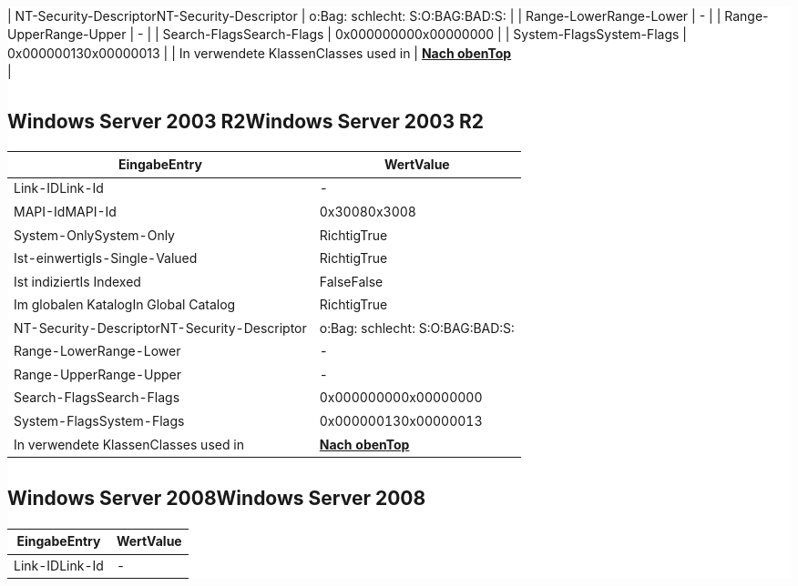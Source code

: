 | <span data-ttu-id="a47d0-197">NT-Security-Descriptor</span><span class="sxs-lookup"><span data-stu-id="a47d0-197">NT-Security-Descriptor</span></span> | <span data-ttu-id="a47d0-198">o:Bag: schlecht: S:</span><span class="sxs-lookup"><span data-stu-id="a47d0-198">O:BAG:BAD:S:</span></span>                    |
| <span data-ttu-id="a47d0-199">Range-Lower</span><span class="sxs-lookup"><span data-stu-id="a47d0-199">Range-Lower</span></span>            | \-                              |
| <span data-ttu-id="a47d0-200">Range-Upper</span><span class="sxs-lookup"><span data-stu-id="a47d0-200">Range-Upper</span></span>            | \-                              |
| <span data-ttu-id="a47d0-201">Search-Flags</span><span class="sxs-lookup"><span data-stu-id="a47d0-201">Search-Flags</span></span>           | <span data-ttu-id="a47d0-202">0x00000000</span><span class="sxs-lookup"><span data-stu-id="a47d0-202">0x00000000</span></span>                      |
| <span data-ttu-id="a47d0-203">System-Flags</span><span class="sxs-lookup"><span data-stu-id="a47d0-203">System-Flags</span></span>           | <span data-ttu-id="a47d0-204">0x00000013</span><span class="sxs-lookup"><span data-stu-id="a47d0-204">0x00000013</span></span>                      |
| <span data-ttu-id="a47d0-205">In verwendete Klassen</span><span class="sxs-lookup"><span data-stu-id="a47d0-205">Classes used in</span></span>        | [<span data-ttu-id="a47d0-206">**Nach oben**</span><span class="sxs-lookup"><span data-stu-id="a47d0-206">**Top**</span></span>](c-top.md)<br/> |



## <a name="windows-server-2003-r2"></a><span data-ttu-id="a47d0-207">Windows Server 2003 R2</span><span class="sxs-lookup"><span data-stu-id="a47d0-207">Windows Server 2003 R2</span></span>



| <span data-ttu-id="a47d0-208">Eingabe</span><span class="sxs-lookup"><span data-stu-id="a47d0-208">Entry</span></span> | <span data-ttu-id="a47d0-209">Wert</span><span class="sxs-lookup"><span data-stu-id="a47d0-209">Value</span></span> |
|------------------------|---------------------------------|
| <span data-ttu-id="a47d0-210">Link-ID</span><span class="sxs-lookup"><span data-stu-id="a47d0-210">Link-Id</span></span>                | \-                              |
| <span data-ttu-id="a47d0-211">MAPI-Id</span><span class="sxs-lookup"><span data-stu-id="a47d0-211">MAPI-Id</span></span>                | <span data-ttu-id="a47d0-212">0x3008</span><span class="sxs-lookup"><span data-stu-id="a47d0-212">0x3008</span></span>                          |
| <span data-ttu-id="a47d0-213">System-Only</span><span class="sxs-lookup"><span data-stu-id="a47d0-213">System-Only</span></span>            | <span data-ttu-id="a47d0-214">Richtig</span><span class="sxs-lookup"><span data-stu-id="a47d0-214">True</span></span>                            |
| <span data-ttu-id="a47d0-215">Ist-einwertig</span><span class="sxs-lookup"><span data-stu-id="a47d0-215">Is-Single-Valued</span></span>       | <span data-ttu-id="a47d0-216">Richtig</span><span class="sxs-lookup"><span data-stu-id="a47d0-216">True</span></span>                            |
| <span data-ttu-id="a47d0-217">Ist indiziert</span><span class="sxs-lookup"><span data-stu-id="a47d0-217">Is Indexed</span></span>             | <span data-ttu-id="a47d0-218">False</span><span class="sxs-lookup"><span data-stu-id="a47d0-218">False</span></span>                           |
| <span data-ttu-id="a47d0-219">Im globalen Katalog</span><span class="sxs-lookup"><span data-stu-id="a47d0-219">In Global Catalog</span></span>      | <span data-ttu-id="a47d0-220">Richtig</span><span class="sxs-lookup"><span data-stu-id="a47d0-220">True</span></span>                            |
| <span data-ttu-id="a47d0-221">NT-Security-Descriptor</span><span class="sxs-lookup"><span data-stu-id="a47d0-221">NT-Security-Descriptor</span></span> | <span data-ttu-id="a47d0-222">o:Bag: schlecht: S:</span><span class="sxs-lookup"><span data-stu-id="a47d0-222">O:BAG:BAD:S:</span></span>                    |
| <span data-ttu-id="a47d0-223">Range-Lower</span><span class="sxs-lookup"><span data-stu-id="a47d0-223">Range-Lower</span></span>            | \-                              |
| <span data-ttu-id="a47d0-224">Range-Upper</span><span class="sxs-lookup"><span data-stu-id="a47d0-224">Range-Upper</span></span>            | \-                              |
| <span data-ttu-id="a47d0-225">Search-Flags</span><span class="sxs-lookup"><span data-stu-id="a47d0-225">Search-Flags</span></span>           | <span data-ttu-id="a47d0-226">0x00000000</span><span class="sxs-lookup"><span data-stu-id="a47d0-226">0x00000000</span></span>                      |
| <span data-ttu-id="a47d0-227">System-Flags</span><span class="sxs-lookup"><span data-stu-id="a47d0-227">System-Flags</span></span>           | <span data-ttu-id="a47d0-228">0x00000013</span><span class="sxs-lookup"><span data-stu-id="a47d0-228">0x00000013</span></span>                      |
| <span data-ttu-id="a47d0-229">In verwendete Klassen</span><span class="sxs-lookup"><span data-stu-id="a47d0-229">Classes used in</span></span>        | [<span data-ttu-id="a47d0-230">**Nach oben**</span><span class="sxs-lookup"><span data-stu-id="a47d0-230">**Top**</span></span>](c-top.md)<br/> |



## <a name="windows-server-2008"></a><span data-ttu-id="a47d0-231">Windows Server 2008</span><span class="sxs-lookup"><span data-stu-id="a47d0-231">Windows Server 2008</span></span>



| <span data-ttu-id="a47d0-232">Eingabe</span><span class="sxs-lookup"><span data-stu-id="a47d0-232">Entry</span></span> | <span data-ttu-id="a47d0-233">Wert</span><span class="sxs-lookup"><span data-stu-id="a47d0-233">Value</span></span> |
|------------------------|---------------------------------|
| <span data-ttu-id="a47d0-234">Link-ID</span><span class="sxs-lookup"><span data-stu-id="a47d0-234">Link-Id</span></span>                | \-                              |